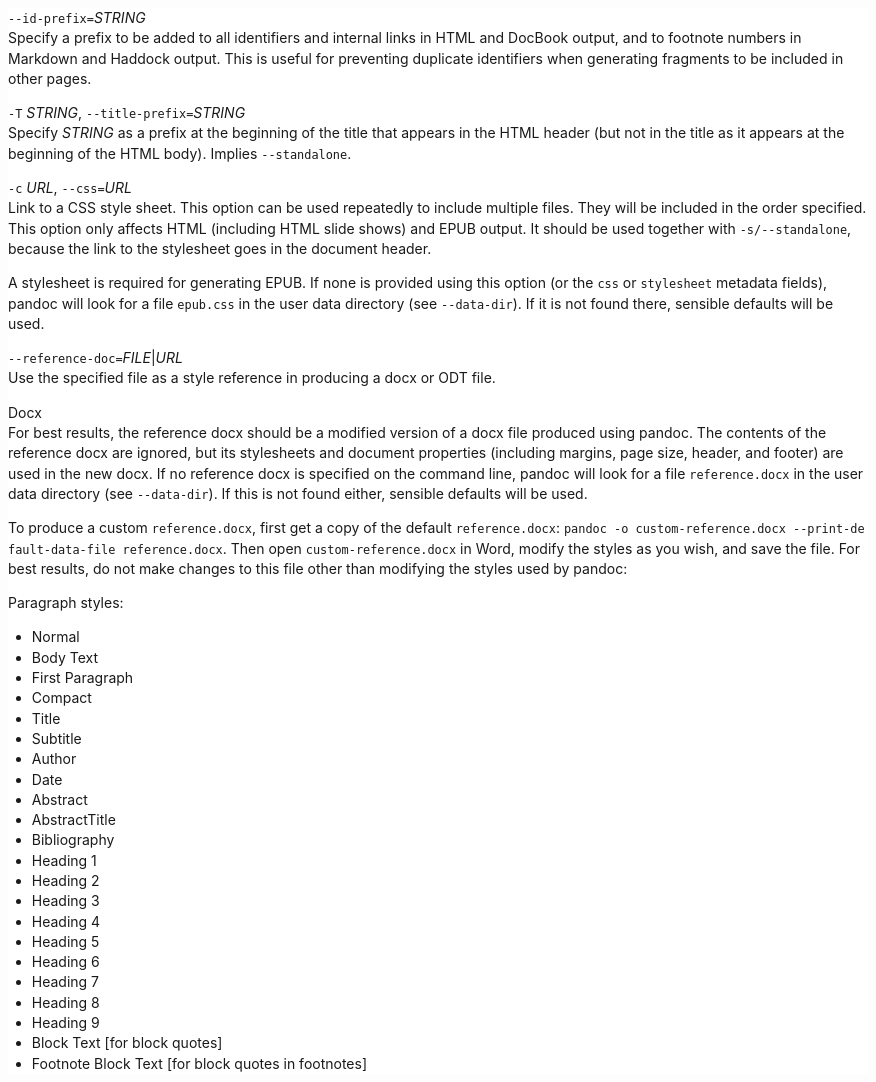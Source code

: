 `--id-prefix=`*STRING*  
Specify a prefix to be added to all identifiers and internal links in
HTML and DocBook output, and to footnote numbers in Markdown and Haddock
output. This is useful for preventing duplicate identifiers when
generating fragments to be included in other pages.

`-T` *STRING*, `--title-prefix=`*STRING*  
Specify *STRING* as a prefix at the beginning of the title that appears
in the HTML header (but not in the title as it appears at the beginning
of the HTML body). Implies `--standalone`.

`-c` *URL*, `--css=`*URL*  
Link to a CSS style sheet. This option can be used repeatedly to include
multiple files. They will be included in the order specified. This
option only affects HTML (including HTML slide shows) and EPUB output.
It should be used together with `-s/--standalone`, because the link to
the stylesheet goes in the document header.

A stylesheet is required for generating EPUB. If none is provided using
this option (or the `css` or `stylesheet` metadata fields), pandoc will
look for a file `epub.css` in the user data directory (see
`--data-dir`). If it is not found there, sensible defaults will be used.

<span id="option--reference-doc">`--reference-doc=`*FILE*|*URL*</span>  
Use the specified file as a style reference in producing a docx or ODT
file.

Docx  
For best results, the reference docx should be a modified version of a
docx file produced using pandoc. The contents of the reference docx are
ignored, but its stylesheets and document properties (including margins,
page size, header, and footer) are used in the new docx. If no reference
docx is specified on the command line, pandoc will look for a file
`reference.docx` in the user data directory (see `--data-dir`). If this
is not found either, sensible defaults will be used.

To produce a custom `reference.docx`, first get a copy of the default
`reference.docx`:
`pandoc -o custom-reference.docx --print-default-data-file reference.docx`.
Then open `custom-reference.docx` in Word, modify the styles as you
wish, and save the file. For best results, do not make changes to this
file other than modifying the styles used by pandoc:

Paragraph styles:

- Normal
- Body Text
- First Paragraph
- Compact
- Title
- Subtitle
- Author
- Date
- Abstract
- AbstractTitle
- Bibliography
- Heading 1
- Heading 2
- Heading 3
- Heading 4
- Heading 5
- Heading 6
- Heading 7
- Heading 8
- Heading 9
- Block Text \[for block quotes\]
- Footnote Block Text \[for block quotes in footnotes\]